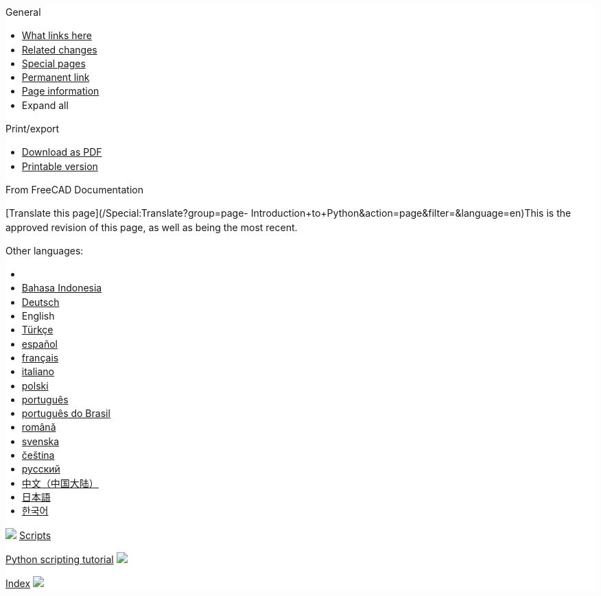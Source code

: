 General

  * [What links here](/Special:WhatLinksHere/Introduction_to_Python "A list of all wiki pages that link here \[ctrl-option-j\]")
  * [Related changes](/Special:RecentChangesLinked/Introduction_to_Python "Recent changes in pages linked from this page \[ctrl-option-k\]")
  * [Special pages](/Special:SpecialPages "A list of all special pages \[ctrl-option-q\]")
  * [Permanent link](https://wiki.freecad.org/index.php?title=Introduction_to_Python&oldid=1505083 "Permanent link to this revision of this page")
  * [Page information](/index.php?title=Introduction_to_Python&action=info "More information about this page")
  * Expand all

Print/export

  * [Download as PDF](/index.php?title=Special:DownloadAsPdf&page=Introduction_to_Python&action=show-download-screen)
  * [Printable version](javascript:print\(\); "Printable version of this page \[ctrl-option-p\]")

From FreeCAD Documentation

[Translate this page](/Special:Translate?group=page-
Introduction+to+Python&action=page&filter=&language=en)This is the approved
revision of this page, as well as being the most recent.

Other languages:

  * [](/index.php?title=Special:Translate&group=page-Introduction+to+Python&language=&task=view "Start translation for this language")
  * [Bahasa Indonesia](/Introduction_to_Python/id "Introduction to Python \(1% translated\)")
  * [Deutsch](/Introduction_to_Python/de "Einführung in Python \(100% translated\)")
  * English
  * [Türkçe](/Introduction_to_Python/tr "Python'a Giriş \(10% translated\)")
  * [español](/Introduction_to_Python/es "Introducción a Python \(97% translated\)")
  * [français](/Introduction_to_Python/fr "Introduction à Python \(100% translated\)")
  * [italiano](/Introduction_to_Python/it "Introduzione a Python \(100% translated\)")
  * [polski](/Introduction_to_Python/pl "Wprowadzenie do środowiska Python \(100% translated\)")
  * [português](/Introduction_to_Python/pt "Introdução ao Python \(1% translated\)")
  * [português do Brasil](/Introduction_to_Python/pt-br "Introdução ao Python \(9% translated\)")
  * [română](/Introduction_to_Python/ro "Introducere în Python \(10% translated\)")
  * [svenska](/Introduction_to_Python/sv "Introduction to Python \(1% translated\)")
  * [čeština](/Introduction_to_Python/cs "Introduction to Python/cs \(0% translated\)")
  * [русский](/Introduction_to_Python/ru "Введение в Python \(16% translated\)")
  * [中文（中国大陆）](/Introduction_to_Python/zh-cn "Python简介 \(16% translated\)")
  * [日本語](/Introduction_to_Python/ja "Introduction to Python/Pythonの紹介 \(10% translated\)")
  * [한국어](/Introduction_to_Python/ko "파이썬 소개 \(11% translated\)")

![](/images/6/6f/Arrow-left.svg) [Scripts](/Scripts "Scripts")

[Python scripting tutorial](/Python_scripting_tutorial "Python scripting
tutorial") ![](/images/a/af/Arrow-right.svg)

[Index](/Online_Help_Toc "Online Help Toc")
![](/images/7/76/Online_Help_Toc.svg)
